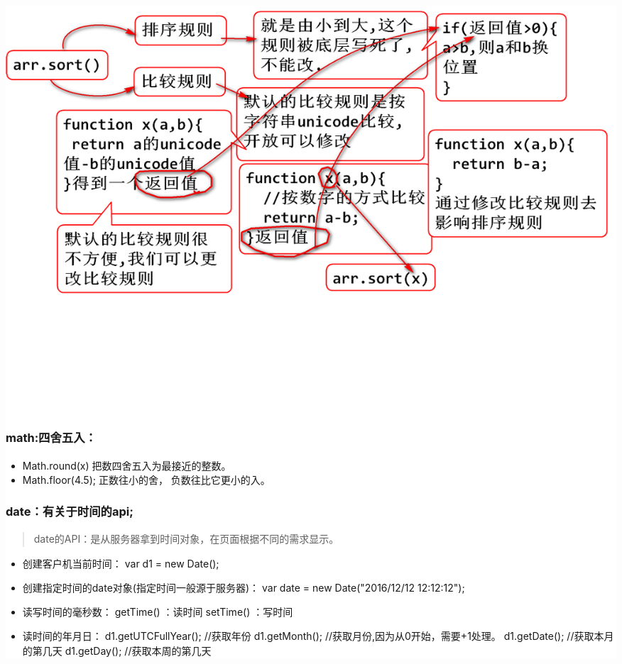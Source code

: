 ![](3.png)



### math:四舍五入：
- Math.round(x)	 把数四舍五入为最接近的整数。
- Math.floor(4.5);  正数往小的舍， 负数往比它更小的入。

### date：有关于时间的api;
> date的API：是从服务器拿到时间对象，在页面根据不同的需求显示。

- 创建客户机当前时间：
		var d1 = new Date();

- 创建指定时间的date对象(指定时间一般源于服务器)：
		var date = new Date("2016/12/12 12:12:12");

- 读写时间的毫秒数：
		getTime() ：读时间
		setTime() ：写时间

- 读时间的年月日：
		d1.getUTCFullYear();   //获取年份
		d1.getMonth();         //获取月份,因为从0开始，需要+1处理。
		d1.getDate();		   //获取本月的第几天
		d1.getDay();		   //获取本周的第几天
